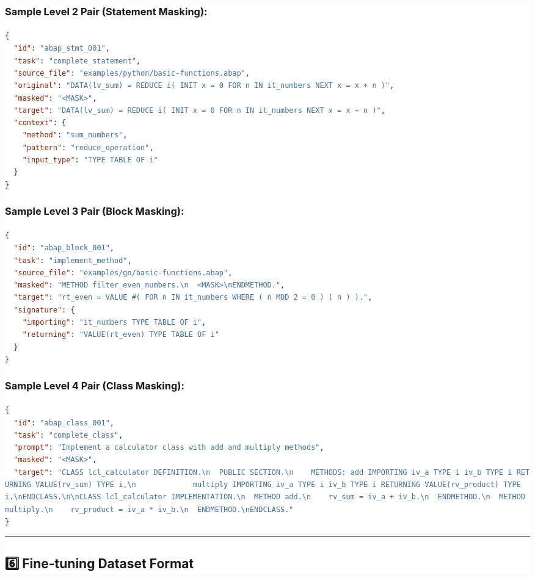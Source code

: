 ### Sample Level 2 Pair (Statement Masking):
```json
{
  "id": "abap_stmt_001",
  "task": "complete_statement",
  "source_file": "examples/python/basic-functions.abap",
  "original": "DATA(lv_sum) = REDUCE i( INIT x = 0 FOR n IN it_numbers NEXT x = x + n )",
  "masked": "<MASK>",
  "target": "DATA(lv_sum) = REDUCE i( INIT x = 0 FOR n IN it_numbers NEXT x = x + n )",
  "context": {
    "method": "sum_numbers",
    "pattern": "reduce_operation",
    "input_type": "TYPE TABLE OF i"
  }
}
```

### Sample Level 3 Pair (Block Masking):
```json
{
  "id": "abap_block_001",
  "task": "implement_method",
  "source_file": "examples/go/basic-functions.abap",
  "masked": "METHOD filter_even_numbers.\n  <MASK>\nENDMETHOD.",
  "target": "rt_even = VALUE #( FOR n IN it_numbers WHERE ( n MOD 2 = 0 ) ( n ) ).",
  "signature": {
    "importing": "it_numbers TYPE TABLE OF i",
    "returning": "VALUE(rt_even) TYPE TABLE OF i"
  }
}
```

### Sample Level 4 Pair (Class Masking):
```json
{
  "id": "abap_class_001",
  "task": "complete_class",
  "prompt": "Implement a calculator class with add and multiply methods",
  "masked": "<MASK>",
  "target": "CLASS lcl_calculator DEFINITION.\n  PUBLIC SECTION.\n    METHODS: add IMPORTING iv_a TYPE i iv_b TYPE i RETURNING VALUE(rv_sum) TYPE i,\n             multiply IMPORTING iv_a TYPE i iv_b TYPE i RETURNING VALUE(rv_product) TYPE i.\nENDCLASS.\n\nCLASS lcl_calculator IMPLEMENTATION.\n  METHOD add.\n    rv_sum = iv_a + iv_b.\n  ENDMETHOD.\n  METHOD multiply.\n    rv_product = iv_a * iv_b.\n  ENDMETHOD.\nENDCLASS."
}
```

---

## 6️⃣ **Fine-tuning Dataset Format**
